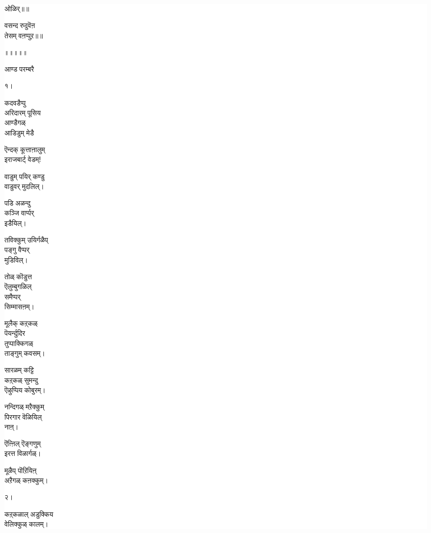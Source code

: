  ओळिर्॥॥  
  
 वसन्द रुदुवॆऩ  
 तेसम् वऩप्पुऱ॥॥

 ॥॥॥॥॥  
  
 आण्ड परम्बरै   
  
 १।  
  
 कदवडैप्पु   
 अरिदारम् पूसिय   
 आण्डैगळ्  
 आडिडुम् मेडै  
  
 ऎन्दक् कूत्ताऩालुम्  
 इराजबार्ट् वेडम्!  
  
 वाडुम् पयिर् कण्डु  
 वाडुवर् मुदलिल्।  
  
 पडि अळन्दु  
 कञ्जि वार्प्पर्  
 इडैयिल्।  
  
 तविक्कुम् उयिर्गळैप्  
 पङ्गु वैप्पर्  
 मुडिविल्।  
  
 तोळ् कॊडुत्त   
 ऎलुम्बुगळिल्  
 समैप्पर्  
 सिम्मासऩम्।  
  
 मूलैक् कऱ्‌कळ्  
 पॆयर्न्दुदिर  
 तुप्पाक्किगळ्  
 ताङ्गुम् कवसम्।  
  
 सारळम् कट्टि  
 कऱ्‌कळ् सुमन्दु  
 ऎऴुप्पिय कोबुरम्।  
  
 नन्दिगळ् मऱैक्कुम्   
 पिरगार वॆळियिल्  
 नाऩ्।   
  
 ऎऩ्ऩिल् ऎङ्गणुम्  
 इरत्त विळार्गळ्।  
  
 मूळैप् पॊऱियिऩ्  
 अऱैगळ् कऩक्कुम्।   
  
 २।  
  
 कऱ्‌कळाल् अडुक्किय  
 वेलिक्कुळ् कालम्।  
  